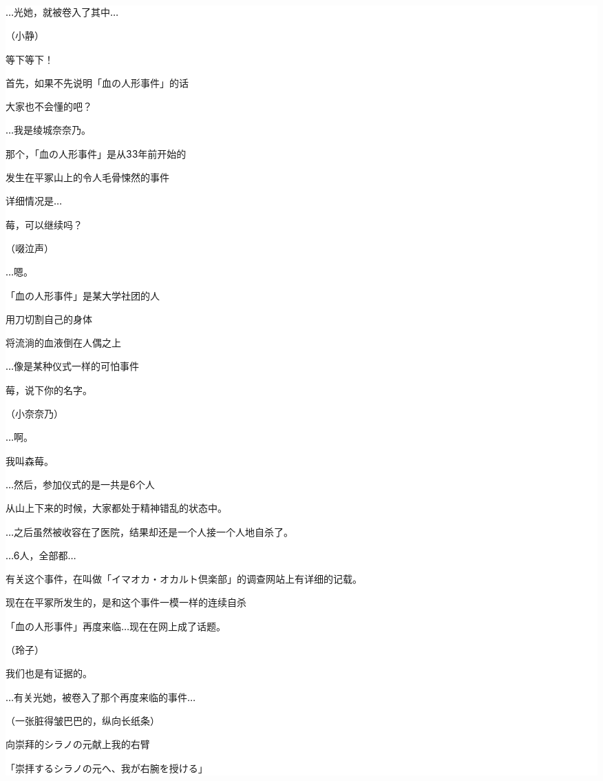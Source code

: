 …光她，就被卷入了其中…

（小静）

等下等下！

首先，如果不先说明「血の人形事件」的话

大家也不会懂的吧？

…我是绫城奈奈乃。

那个，「血の人形事件」是从33年前开始的

发生在平冢山上的令人毛骨悚然的事件

详细情况是…

莓，可以继续吗？

（啜泣声）

…嗯。

「血の人形事件」是某大学社团的人

用刀切割自己的身体

将流淌的血液倒在人偶之上

…像是某种仪式一样的可怕事件

莓，说下你的名字。

（小奈奈乃）

…啊。

我叫森莓。

…然后，参加仪式的是一共是6个人

从山上下来的时候，大家都处于精神错乱的状态中。

…之后虽然被收容在了医院，结果却还是一个人接一个人地自杀了。

…6人，全部都…

有关这个事件，在叫做「イマオカ・オカルト倶楽部」的调查网站上有详细的记载。

现在在平冢所发生的，是和这个事件一模一样的连续自杀

「血の人形事件」再度来临…现在在网上成了话题。

（玲子）

我们也是有证据的。

…有关光她，被卷入了那个再度来临的事件…

（一张脏得皱巴巴的，纵向长纸条）

向崇拜的シラノの元献上我的右臂

「崇拝するシラノの元へ、我が右腕を授ける」
